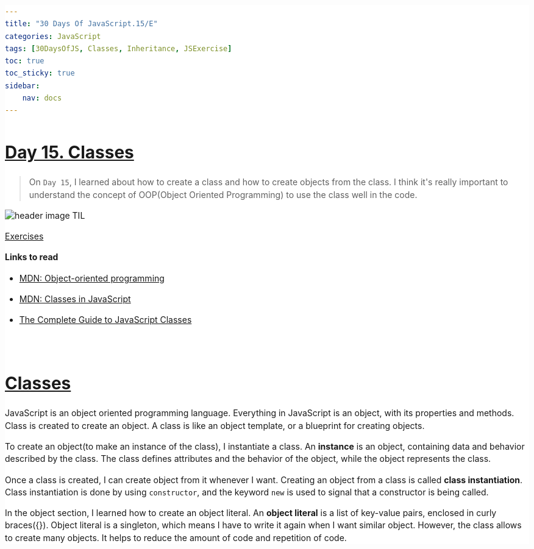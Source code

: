 ```yaml
---
title: "30 Days Of JavaScript.15/E"
categories: JavaScript
tags: [30DaysOfJS, Classes, Inheritance, JSExercise]
toc: true
toc_sticky: true
sidebar:
    nav: docs
---
```


# [Day 15. Classes][1]

> On `Day 15`, I learned about how to create a class and how to create objects from the class. I think it's really important to understand the concept of OOP(Object Oriented Programming) to use the class well in the code. 

![header image TIL](../../assets/images/til.jpg)
<br>

[Exercises][12]
<br>

**Links to read**

+ [MDN: Object-oriented programming][7]

+ [MDN: Classes in JavaScript][9]

+ [The Complete Guide to JavaScript Classes][8]
<br>

# [Classes][2]

JavaScript is an object oriented programming language. Everything in JavaScript is an object, with its properties and methods. Class is created to create an object. A class is like an object template, or a blueprint for creating objects. 
<br>

To create an object(to make an instance of the class), I instantiate a class. An **instance** is an object, containing data and behavior described by the class. The class defines attributes and the behavior of the object, while the object represents the class.
<br>

Once a class is created, I can create object from it whenever I want. Creating an object from a class is called **class instantiation**. Class instantiation is done by using `constructor`, and the keyword `new` is used to signal that a constructor is being called.
<br>

In the object section, I learned how to create an object literal. An **object literal** is a list of key-value pairs, enclosed in curly braces({}). Object literal is a singleton, which means I have to write it again when I want similar object. However, the class allows to create many objects. It helps to reduce the amount of code and repetition of code.
<br>


[1]: https://github.com/yendoz/30-Days-Of-JavaScript/blob/master/15_Day_Classes/15_day_classes.md#-30-days-of-javascript-classes
[2]: https://developer.mozilla.org/en-US/docs/Web/JavaScript/Reference/Classes
[3]: https://developer.mozilla.org/en-US/docs/Web/JavaScript/Reference/Classes/constructor
[4]: https://developer.mozilla.org/en-US/docs/Web/JavaScript/Reference/Functions/get
[5]: https://developer.mozilla.org/en-US/docs/Web/JavaScript/Reference/Functions/set
[6]: https://developer.mozilla.org/en-US/docs/Web/JavaScript/Reference/Classes/static
[7]: https://developer.mozilla.org/en-US/docs/Learn/JavaScript/Objects/Object-oriented_programming
[8]: https://dmitripavlutin.com/javascript-classes-complete-guide/#:~:text=An%20instance%20is%20an%20object,instance%20of%20the%20User%20class.
[9]: https://developer.mozilla.org/en-US/docs/Learn/JavaScript/Objects/Classes_in_JavaScript
[10]: https://developer.mozilla.org/en-US/docs/Learn/JavaScript/Objects/Classes_in_JavaScript#inheritance
[11]: https://github.com/yendoz/30-Days-Of-JavaScript/blob/master/15_Day_Classes/15_day_classes.md#exercises
[12]: https://yendoz.github.io/javascript/js15/#day-15-classes_exercise
[13]: https://yendoz.github.io/javascript/js8ex/#1-create-an-object-literal-called-personaccount-it-has-firstname-lastname-incomes-expenses-properties-and-it-has-totalincome-totalexpense-accountinfo-addincome-addexpense-and-accountbalance-methods-incomes-is-a-set-of-incomes-and-its-description-and-expenses-is-a-set-of-expenses-and-its-description
[14]: https://yendoz.github.io/javascript/js9ex/#4-try-to-develop-a-program-which-calculate-measure-of-central-tendency-of-a-samplemean-median-mode-and-measure-of-variabilityrange-variance-standard-deviationin-addition-to-those-measures-find-the-min-max-count-percentile-and-frequency-distribution-of-the-sample-you-can-create-an-object-called-statistics-and-create-all-the-functions-which-do-statistical-calculations-as-method-for-the-statistics-object-check-the-output-below
